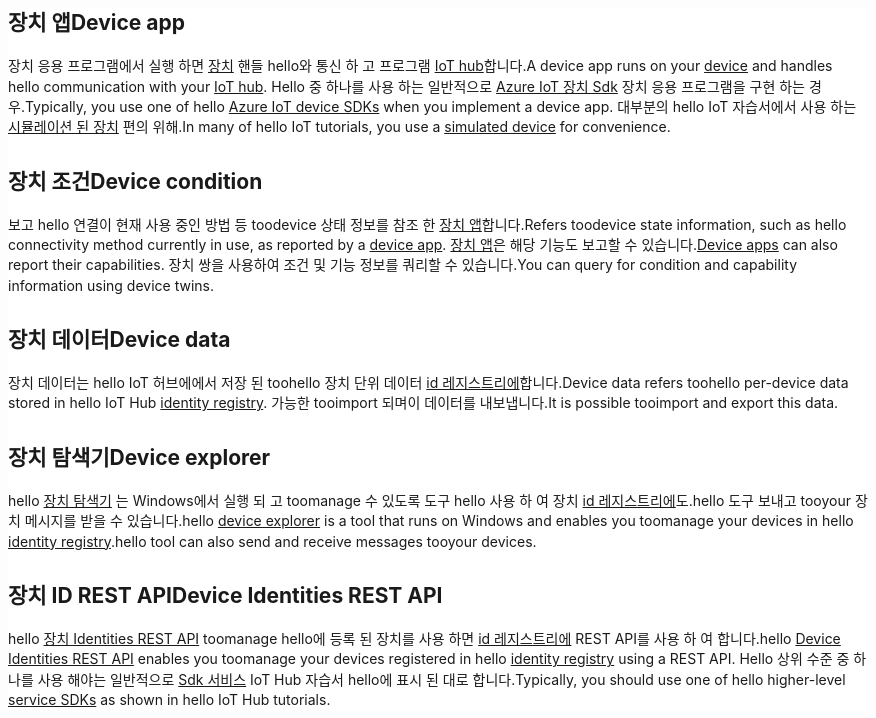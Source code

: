 ## <a name="device-app"></a><span data-ttu-id="7dcd7-185">장치 앱</span><span class="sxs-lookup"><span data-stu-id="7dcd7-185">Device app</span></span>
<span data-ttu-id="7dcd7-186">장치 응용 프로그램에서 실행 하면 [장치](#device) 핸들 hello와 통신 하 고 프로그램 [IoT hub](#iot-hub)합니다.</span><span class="sxs-lookup"><span data-stu-id="7dcd7-186">A device app runs on your [device](#device) and handles hello communication with your [IoT hub](#iot-hub).</span></span> <span data-ttu-id="7dcd7-187">Hello 중 하나를 사용 하는 일반적으로 [Azure IoT 장치 Sdk](#azure-iot-device-sdks) 장치 응용 프로그램을 구현 하는 경우.</span><span class="sxs-lookup"><span data-stu-id="7dcd7-187">Typically, you use one of hello [Azure IoT device SDKs](#azure-iot-device-sdks) when you implement a device app.</span></span> <span data-ttu-id="7dcd7-188">대부분의 hello IoT 자습서에서 사용 하는 [시뮬레이션 된 장치](#simulated-device) 편의 위해.</span><span class="sxs-lookup"><span data-stu-id="7dcd7-188">In many of hello IoT tutorials, you use a [simulated device](#simulated-device) for convenience.</span></span>

## <a name="device-condition"></a><span data-ttu-id="7dcd7-189">장치 조건</span><span class="sxs-lookup"><span data-stu-id="7dcd7-189">Device condition</span></span>
<span data-ttu-id="7dcd7-190">보고 hello 연결이 현재 사용 중인 방법 등 toodevice 상태 정보를 참조 한 [장치 앱](#device-app)합니다.</span><span class="sxs-lookup"><span data-stu-id="7dcd7-190">Refers toodevice state information, such as hello connectivity method currently in use, as reported by a [device app](#device-app).</span></span> <span data-ttu-id="7dcd7-191">[장치 앱](#device-app)은 해당 기능도 보고할 수 있습니다.</span><span class="sxs-lookup"><span data-stu-id="7dcd7-191">[Device apps](#device-app) can also report their capabilities.</span></span> <span data-ttu-id="7dcd7-192">장치 쌍을 사용하여 조건 및 기능 정보를 쿼리할 수 있습니다.</span><span class="sxs-lookup"><span data-stu-id="7dcd7-192">You can query for condition and capability information using device twins.</span></span>

## <a name="device-data"></a><span data-ttu-id="7dcd7-193">장치 데이터</span><span class="sxs-lookup"><span data-stu-id="7dcd7-193">Device data</span></span>
<span data-ttu-id="7dcd7-194">장치 데이터는 hello IoT 허브에에서 저장 된 toohello 장치 단위 데이터 [id 레지스트리에](#identity-registry)합니다.</span><span class="sxs-lookup"><span data-stu-id="7dcd7-194">Device data refers toohello per-device data stored in hello IoT Hub [identity registry](#identity-registry).</span></span> <span data-ttu-id="7dcd7-195">가능한 tooimport 되며이 데이터를 내보냅니다.</span><span class="sxs-lookup"><span data-stu-id="7dcd7-195">It is possible tooimport and export this data.</span></span>

## <a name="device-explorer"></a><span data-ttu-id="7dcd7-196">장치 탐색기</span><span class="sxs-lookup"><span data-stu-id="7dcd7-196">Device explorer</span></span>
<span data-ttu-id="7dcd7-197">hello [장치 탐색기](https://github.com/Azure/azure-iot-sdk-csharp/tree/master/tools/DeviceExplorer) 는 Windows에서 실행 되 고 toomanage 수 있도록 도구 hello 사용 하 여 장치 [id 레지스트리에](#identity-registry)도.hello 도구 보내고 tooyour 장치 메시지를 받을 수 있습니다.</span><span class="sxs-lookup"><span data-stu-id="7dcd7-197">hello [device explorer](https://github.com/Azure/azure-iot-sdk-csharp/tree/master/tools/DeviceExplorer) is a tool that runs on Windows and enables you toomanage your devices in hello [identity registry](#identity-registry).hello tool can also send and receive messages tooyour devices.</span></span>

## <a name="device-identities-rest-api"></a><span data-ttu-id="7dcd7-198">장치 ID REST API</span><span class="sxs-lookup"><span data-stu-id="7dcd7-198">Device Identities REST API</span></span>
<span data-ttu-id="7dcd7-199">hello [장치 Identities REST API](https://docs.microsoft.com/rest/api/iothub/iothubresource) toomanage hello에 등록 된 장치를 사용 하면 [id 레지스트리에](#identity-registry) REST API를 사용 하 여 합니다.</span><span class="sxs-lookup"><span data-stu-id="7dcd7-199">hello [Device Identities REST API](https://docs.microsoft.com/rest/api/iothub/iothubresource) enables you toomanage your devices registered in hello [identity registry](#identity-registry) using a REST API.</span></span> <span data-ttu-id="7dcd7-200">Hello 상위 수준 중 하나를 사용 해야는 일반적으로 [Sdk 서비스](#azure-iot-service-sdks) IoT Hub 자습서 hello에 표시 된 대로 합니다.</span><span class="sxs-lookup"><span data-stu-id="7dcd7-200">Typically, you should use one of hello higher-level [service SDKs](#azure-iot-service-sdks) as shown in hello IoT Hub tutorials.</span></span>
